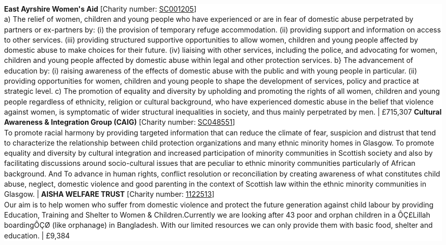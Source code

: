 <strong>East Ayrshire Women's Aid</strong> [Charity number: [SC001205](https://findthatcharity.uk/orgid/GB-SC-SC001205)]<br>a) The relief of women, children and young people who have experienced or are in fear of domestic abuse perpetrated by partners or ex-partners by: (i) the provision of temporary refuge accommodation. (ii) providing support and information on access to other services. (iii) providing structured supportive opportunities to allow women, children and young people affected by domestic abuse to make choices for their future. (iv) liaising with other services, including the police, and advocating for women, children and young people affected by domestic abuse within legal and other protection services. b} The advancement of education by: (i) raising awareness of the effects of domestic abuse with the public and with young people in particular. (ii) providing opportunities for women, children and young people to shape the development of services, policy and practice at strategic level. c) The promotion of equality and diversity by upholding and promoting the rights of all women, children and young people regardless of ethnicity, religion or cultural background, who have experienced domestic abuse in the belief that violence against women, is symptomatic of wider structural inequalities in society, and thus mainly perpetrated by men.  | £715,307
<strong>Cultural Awareness & Integration Group (CAIG)</strong> [Charity number: [SC048551](https://findthatcharity.uk/orgid/GB-SC-SC048551)]<br>To promote racial harmony by providing targeted information that can reduce the climate of fear, suspicion and distrust that tend to characterize the relationship between child protection organizations and many ethnic minority homes in Glasgow.  To promote equality and diversity by cultural integration and increased participation of minority communities in Scottish society and also by facilitating discussions around socio-cultural issues that are peculiar to ethnic minority communities particularly of African background. And  To advance in human rights, conflict resolution or reconciliation by creating  awareness of what constitutes child abuse, neglect, domestic violence and good parenting in the context of Scottish law within the ethnic minority communities in Glasgow.  | 
<strong>AISHA WELFARE TRUST</strong> [Charity number: [1122513](https://findthatcharity.uk/orgid/GB-CHC-1122513)]<br>Our aim is to help women who suffer from domestic violence and protect the future generation against child labour by providing Education, Training and Shelter to Women & Children.Currently we are looking after 43 poor and orphan children in a ÔÇ£Lillah boardingÔÇØ (like orphanage) in Bangladesh. With our limited resources we can only provide them with basic food, shelter and education. | £9,384
